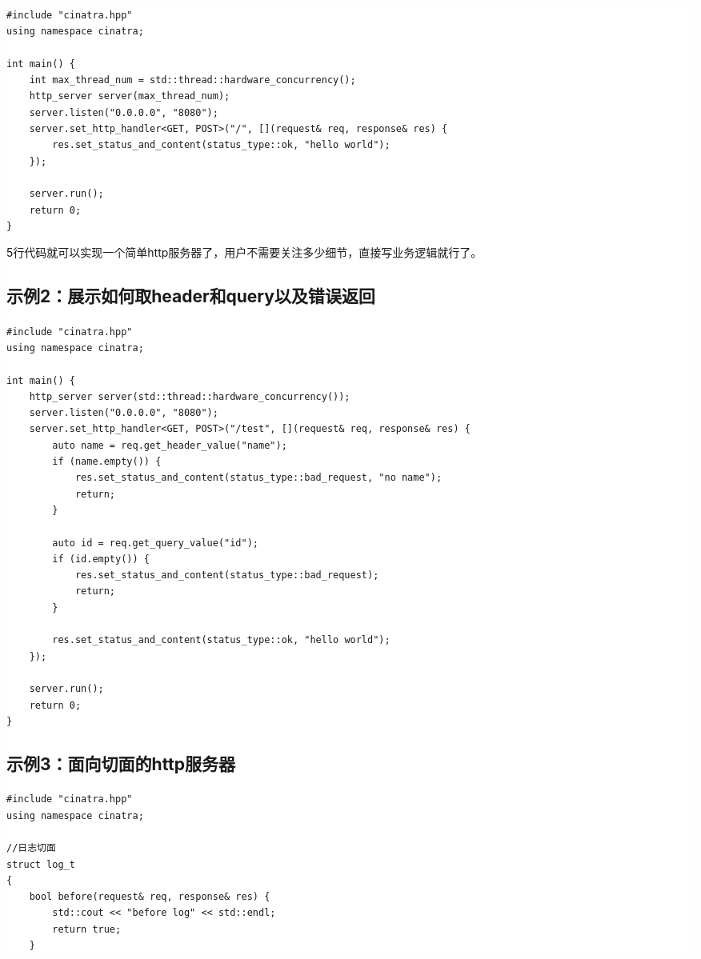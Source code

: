 	#include "cinatra.hpp"
	using namespace cinatra;
	
	int main() {
		int max_thread_num = std::thread::hardware_concurrency();
		http_server server(max_thread_num);
		server.listen("0.0.0.0", "8080");
		server.set_http_handler<GET, POST>("/", [](request& req, response& res) {
			res.set_status_and_content(status_type::ok, "hello world");
		});

		server.run();
		return 0;
	}

5行代码就可以实现一个简单http服务器了，用户不需要关注多少细节，直接写业务逻辑就行了。

## 示例2：展示如何取header和query以及错误返回

	#include "cinatra.hpp"
	using namespace cinatra;
	
	int main() {
		http_server server(std::thread::hardware_concurrency());
		server.listen("0.0.0.0", "8080");
		server.set_http_handler<GET, POST>("/test", [](request& req, response& res) {
			auto name = req.get_header_value("name");
			if (name.empty()) {
				res.set_status_and_content(status_type::bad_request, "no name");
				return;
			}
	
			auto id = req.get_query_value("id");
			if (id.empty()) {
				res.set_status_and_content(status_type::bad_request);
				return;
			}
	
			res.set_status_and_content(status_type::ok, "hello world");
		});

		server.run();
		return 0;
	}

## 示例3：面向切面的http服务器

	#include "cinatra.hpp"
	using namespace cinatra;

	//日志切面
	struct log_t
	{
		bool before(request& req, response& res) {
			std::cout << "before log" << std::endl;
			return true;
		}
	